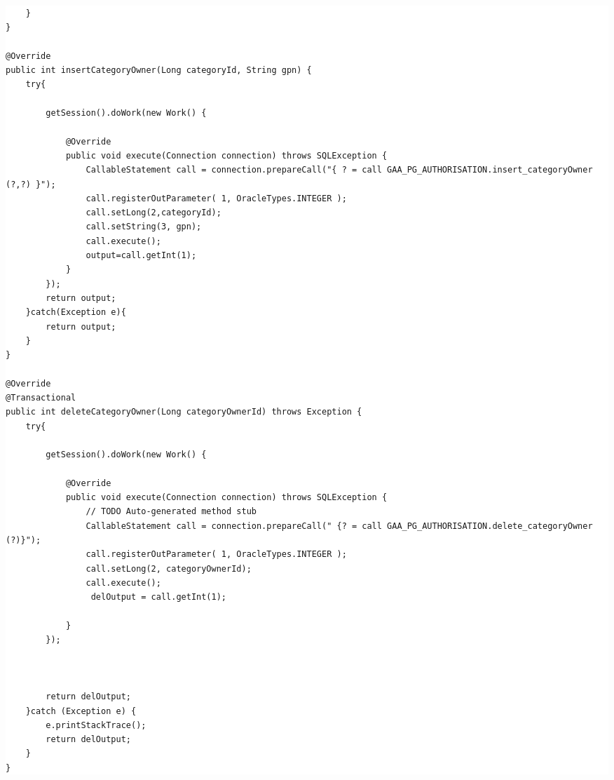 		}
	}

	@Override
	public int insertCategoryOwner(Long categoryId, String gpn) {	
		try{
			
			getSession().doWork(new Work() {
				
				@Override
				public void execute(Connection connection) throws SQLException {
					CallableStatement call = connection.prepareCall("{ ? = call GAA_PG_AUTHORISATION.insert_categoryOwner(?,?) }");
				    call.registerOutParameter( 1, OracleTypes.INTEGER ); 
				    call.setLong(2,categoryId);
				    call.setString(3, gpn);
				    call.execute();
					output=call.getInt(1);
				}
			});
			return output; 
		}catch(Exception e){
			return output;
		}
	}

	@Override
	@Transactional
	public int deleteCategoryOwner(Long categoryOwnerId) throws Exception {
		try{
			
			getSession().doWork(new Work() {
				
				@Override
				public void execute(Connection connection) throws SQLException {
					// TODO Auto-generated method stub
					CallableStatement call = connection.prepareCall(" {? = call GAA_PG_AUTHORISATION.delete_categoryOwner(?)}");
				    call.registerOutParameter( 1, OracleTypes.INTEGER );
				    call.setLong(2, categoryOwnerId);
				    call.execute();
				     delOutput = call.getInt(1);
					
				}
			});

				
			
			return delOutput;
		}catch (Exception e) {
			e.printStackTrace();
			return delOutput;
		}
	}

